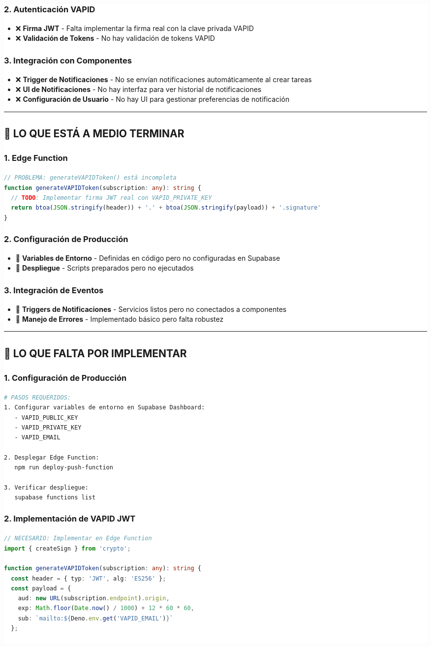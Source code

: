 ### 2. **Autenticación VAPID**
- ❌ **Firma JWT** - Falta implementar la firma real con la clave privada VAPID
- ❌ **Validación de Tokens** - No hay validación de tokens VAPID

### 3. **Integración con Componentes**
- ❌ **Trigger de Notificaciones** - No se envían notificaciones automáticamente al crear tareas
- ❌ **UI de Notificaciones** - No hay interfaz para ver historial de notificaciones
- ❌ **Configuración de Usuario** - No hay UI para gestionar preferencias de notificación

---

## 🔄 LO QUE ESTÁ A MEDIO TERMINAR

### 1. **Edge Function**
```typescript
// PROBLEMA: generateVAPIDToken() está incompleta
function generateVAPIDToken(subscription: any): string {
  // TODO: Implementar firma JWT real con VAPID_PRIVATE_KEY
  return btoa(JSON.stringify(header)) + '.' + btoa(JSON.stringify(payload)) + '.signature'
}
```

### 2. **Configuración de Producción**
- 🔄 **Variables de Entorno** - Definidas en código pero no configuradas en Supabase
- 🔄 **Despliegue** - Scripts preparados pero no ejecutados

### 3. **Integración de Eventos**
- 🔄 **Triggers de Notificaciones** - Servicios listos pero no conectados a componentes
- 🔄 **Manejo de Errores** - Implementado básico pero falta robustez

---

## 🚧 LO QUE FALTA POR IMPLEMENTAR

### 1. **Configuración de Producción**
```bash
# PASOS REQUERIDOS:
1. Configurar variables de entorno en Supabase Dashboard:
   - VAPID_PUBLIC_KEY
   - VAPID_PRIVATE_KEY  
   - VAPID_EMAIL

2. Desplegar Edge Function:
   npm run deploy-push-function

3. Verificar despliegue:
   supabase functions list
```

### 2. **Implementación de VAPID JWT**
```typescript
// NECESARIO: Implementar en Edge Function
import { createSign } from 'crypto';

function generateVAPIDToken(subscription: any): string {
  const header = { typ: 'JWT', alg: 'ES256' };
  const payload = {
    aud: new URL(subscription.endpoint).origin,
    exp: Math.floor(Date.now() / 1000) + 12 * 60 * 60,
    sub: `mailto:${Deno.env.get('VAPID_EMAIL')}`
  };
  
```